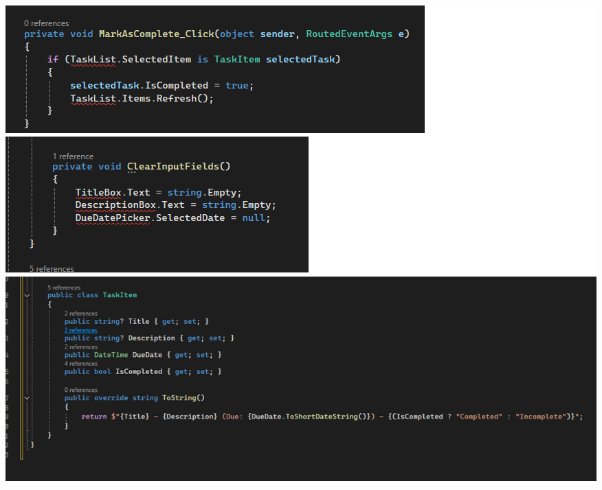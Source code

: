 ![alt text](<Images/Problem2 Evidence/withoutcomments/Screenshot 2024-06-13 193221.png>)
![alt text](<Images/Problem2 Evidence/withoutcomments/Screenshot 2024-06-13 193226.png>)
![alt text](<Images/Problem2 Evidence/withoutcomments/Screenshot 2024-06-13 193229.png>)